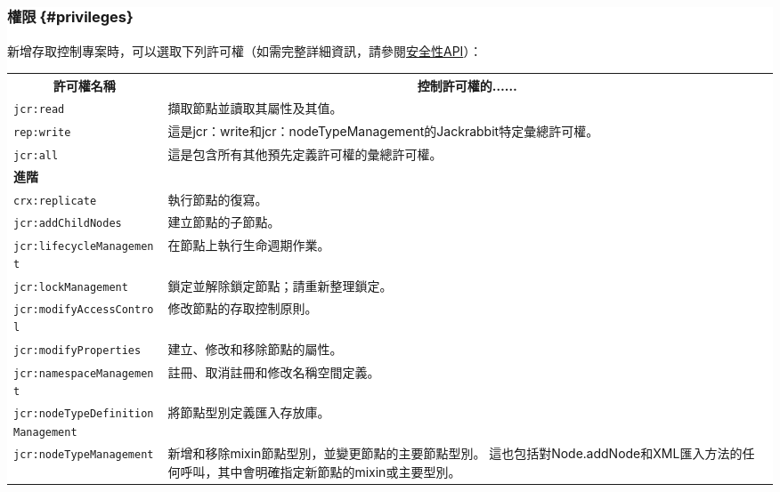 ### 權限 {#privileges}

新增存取控制專案時，可以選取下列許可權（如需完整詳細資訊，請參閱[安全性API](https://developer.adobe.com/experience-manager/reference-materials/spec/javax.jcr/javadocs/jcr-2.0/javax/jcr/security/Privilege.html)）：

<table>
 <tbody>
  <tr>
   <th><strong>許可權名稱</strong></th>
   <th><strong>控制許可權的……</strong></th>
  </tr>
  <tr>
   <td><code>jcr:read</code></td>
   <td>擷取節點並讀取其屬性及其值。</td>
  </tr>
  <tr>
   <td><code>rep:write</code></td>
   <td>這是jcr：write和jcr：nodeTypeManagement的Jackrabbit特定彙總許可權。<br /> </td>
  </tr>
  <tr>
   <td><code>jcr:all</code></td>
   <td>這是包含所有其他預先定義許可權的彙總許可權。</td>
  </tr>
  <tr>
   <td><strong>進階</strong></td>
   <td> </td>
  </tr>
  <tr>
   <td><code>crx:replicate</code></td>
   <td>執行節點的復寫。</td>
  </tr>
  <tr>
   <td><code>jcr:addChildNodes</code></td>
   <td>建立節點的子節點。</td>
  </tr>
  <tr>
   <td><code>jcr:lifecycleManagement</code></td>
   <td>在節點上執行生命週期作業。</td>
  </tr>
  <tr>
   <td><code>jcr:lockManagement</code></td>
   <td>鎖定並解除鎖定節點；請重新整理鎖定。</td>
  </tr>
  <tr>
   <td><code>jcr:modifyAccessControl</code></td>
   <td>修改節點的存取控制原則。</td>
  </tr>
  <tr>
   <td><code>jcr:modifyProperties</code></td>
   <td>建立、修改和移除節點的屬性。</td>
  </tr>
  <tr>
   <td><code>jcr:namespaceManagement</code></td>
   <td>註冊、取消註冊和修改名稱空間定義。</td>
  </tr>
  <tr>
   <td><code>jcr:nodeTypeDefinitionManagement</code></td>
   <td>將節點型別定義匯入存放庫。</td>
  </tr>
  <tr>
   <td><code>jcr:nodeTypeManagement</code></td>
   <td>新增和移除mixin節點型別，並變更節點的主要節點型別。 這也包括對Node.addNode和XML匯入方法的任何呼叫，其中會明確指定新節點的mixin或主要型別。</td>
  </tr>
  <tr>